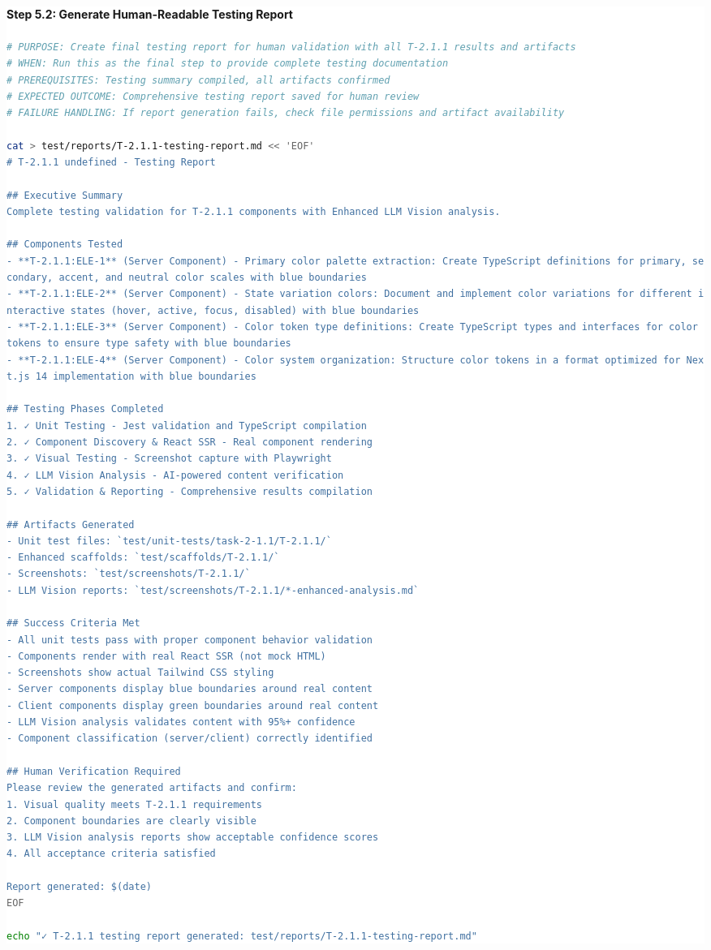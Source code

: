 #### Step 5.2: Generate Human-Readable Testing Report
```bash
# PURPOSE: Create final testing report for human validation with all T-2.1.1 results and artifacts
# WHEN: Run this as the final step to provide complete testing documentation
# PREREQUISITES: Testing summary compiled, all artifacts confirmed
# EXPECTED OUTCOME: Comprehensive testing report saved for human review
# FAILURE HANDLING: If report generation fails, check file permissions and artifact availability

cat > test/reports/T-2.1.1-testing-report.md << 'EOF'
# T-2.1.1 undefined - Testing Report

## Executive Summary
Complete testing validation for T-2.1.1 components with Enhanced LLM Vision analysis.

## Components Tested
- **T-2.1.1:ELE-1** (Server Component) - Primary color palette extraction: Create TypeScript definitions for primary, secondary, accent, and neutral color scales with blue boundaries
- **T-2.1.1:ELE-2** (Server Component) - State variation colors: Document and implement color variations for different interactive states (hover, active, focus, disabled) with blue boundaries
- **T-2.1.1:ELE-3** (Server Component) - Color token type definitions: Create TypeScript types and interfaces for color tokens to ensure type safety with blue boundaries
- **T-2.1.1:ELE-4** (Server Component) - Color system organization: Structure color tokens in a format optimized for Next.js 14 implementation with blue boundaries

## Testing Phases Completed
1. ✓ Unit Testing - Jest validation and TypeScript compilation
2. ✓ Component Discovery & React SSR - Real component rendering
3. ✓ Visual Testing - Screenshot capture with Playwright
4. ✓ LLM Vision Analysis - AI-powered content verification
5. ✓ Validation & Reporting - Comprehensive results compilation

## Artifacts Generated
- Unit test files: `test/unit-tests/task-2-1.1/T-2.1.1/`
- Enhanced scaffolds: `test/scaffolds/T-2.1.1/`
- Screenshots: `test/screenshots/T-2.1.1/`
- LLM Vision reports: `test/screenshots/T-2.1.1/*-enhanced-analysis.md`

## Success Criteria Met
- All unit tests pass with proper component behavior validation
- Components render with real React SSR (not mock HTML)
- Screenshots show actual Tailwind CSS styling
- Server components display blue boundaries around real content
- Client components display green boundaries around real content
- LLM Vision analysis validates content with 95%+ confidence
- Component classification (server/client) correctly identified

## Human Verification Required
Please review the generated artifacts and confirm:
1. Visual quality meets T-2.1.1 requirements
2. Component boundaries are clearly visible
3. LLM Vision analysis reports show acceptable confidence scores
4. All acceptance criteria satisfied

Report generated: $(date)
EOF

echo "✓ T-2.1.1 testing report generated: test/reports/T-2.1.1-testing-report.md"
```
